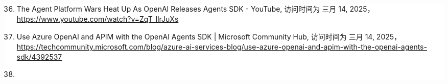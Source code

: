 36. The Agent Platform Wars Heat Up As OpenAI Releases Agents SDK - YouTube, 访问时间为 三月 14, 2025， https://www.youtube.com/watch?v=ZqT_llrJuXs

37. Use Azure OpenAI and APIM with the OpenAI Agents SDK | Microsoft Community Hub, 访问时间为 三月 14, 2025， https://techcommunity.microsoft.com/blog/azure-ai-services-blog/use-azure-openai-and-apim-with-the-openai-agents-sdk/4392537
38. 
